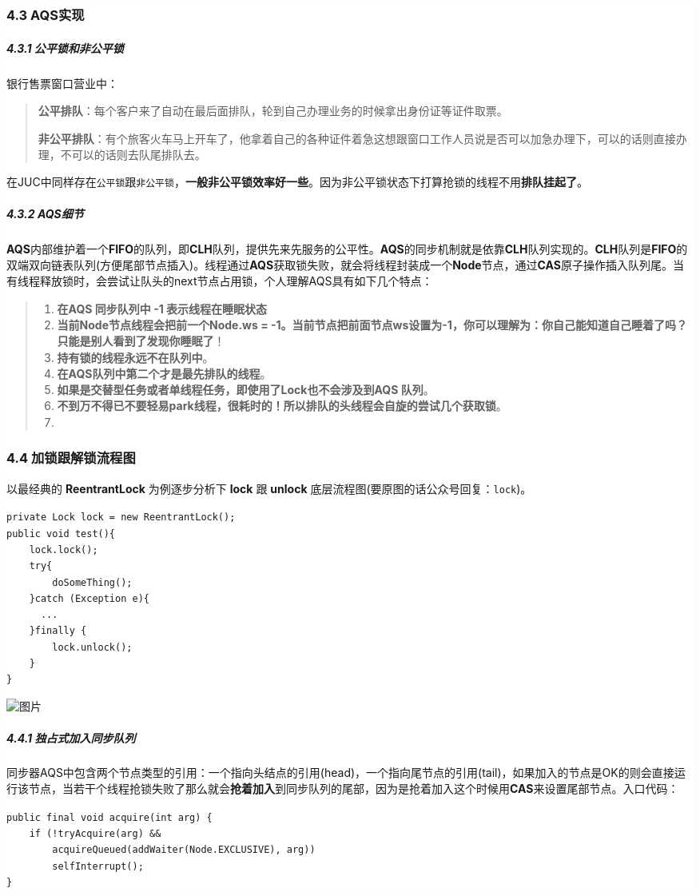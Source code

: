 ### 4.3 AQS实现

##### 4.3.1 公平锁和非公平锁

银行售票窗口营业中：

> **公平排队**：每个客户来了自动在最后面排队，轮到自己办理业务的时候拿出身份证等证件取票。
>
> **非公平排队**：有个旅客火车马上开车了，他拿着自己的各种证件着急这想跟窗口工作人员说是否可以加急办理下，可以的话则直接办理，不可以的话则去队尾排队去。

在JUC中同样存在`公平锁`跟`非公平锁`，**一般非公平锁效率好一些**。因为非公平锁状态下打算抢锁的线程不用**排队挂起了**。

##### 4.3.2 AQS细节

**AQS**内部维护着一个**FIFO**的队列，即**CLH**队列，提供先来先服务的公平性。**AQS**的同步机制就是依靠**CLH**队列实现的。**CLH**队列是**FIFO**的双端双向链表队列(方便尾部节点插入)。线程通过**AQS**获取锁失败，就会将线程封装成一个**Node**节点，通过**CAS**原子操作插入队列尾。当有线程释放锁时，会尝试让队头的next节点占用锁，个人理解AQS具有如下几个特点：

> 1. **在AQS 同步队列中 -1 表示线程在睡眠状态**
> 2. **当前Node节点线程会把前一个Node.ws = -1。当前节点把前面节点ws设置为-1，你可以理解为：你自己能知道自己睡着了吗？只能是别人看到了发现你睡眠了**！
> 3. **持有锁的线程永远不在队列中**。
> 4. **在AQS队列中第二个才是最先排队的线程**。
> 5. **如果是交替型任务或者单线程任务，即使用了Lock也不会涉及到AQS 队列**。
> 6. **不到万不得已不要轻易park线程，很耗时的！所以排队的头线程会自旋的尝试几个获取锁**。
> 7. 

### 4.4 加锁跟解锁流程图

以最经典的 **ReentrantLock** 为例逐步分析下 **lock** 跟 **unlock** 底层流程图(要原图的话公众号回复：`lock`)。

```
private Lock lock = new ReentrantLock();
public void test(){
    lock.lock();
    try{
        doSomeThing();
    }catch (Exception e){
      ...
    }finally {
        lock.unlock();
    }
}
```

![图片](https://mmbiz.qpic.cn/mmbiz_png/wJvXicD0z2dUKGU9Rm1icnlAtOZGtcp4Db6WDDm6M6rRmL8zIic6CEMxfONOKRfTMkJ7nnQgNTKaV8uh6ibVosmkAA/640?wx_fmt=png&tp=webp&wxfrom=5&wx_lazy=1&wx_co=1)

#####  4.4.1 独占式加入同步队列

同步器AQS中包含两个节点类型的引用：一个指向头结点的引用(head)，一个指向尾节点的引用(tail)，如果加入的节点是OK的则会直接运行该节点，当若干个线程抢锁失败了那么就会**抢着加入**到同步队列的尾部，因为是抢着加入这个时候用**CAS**来设置尾部节点。入口代码：

```
public final void acquire(int arg) {
    if (!tryAcquire(arg) &&
        acquireQueued(addWaiter(Node.EXCLUSIVE), arg))
        selfInterrupt();
}
```
